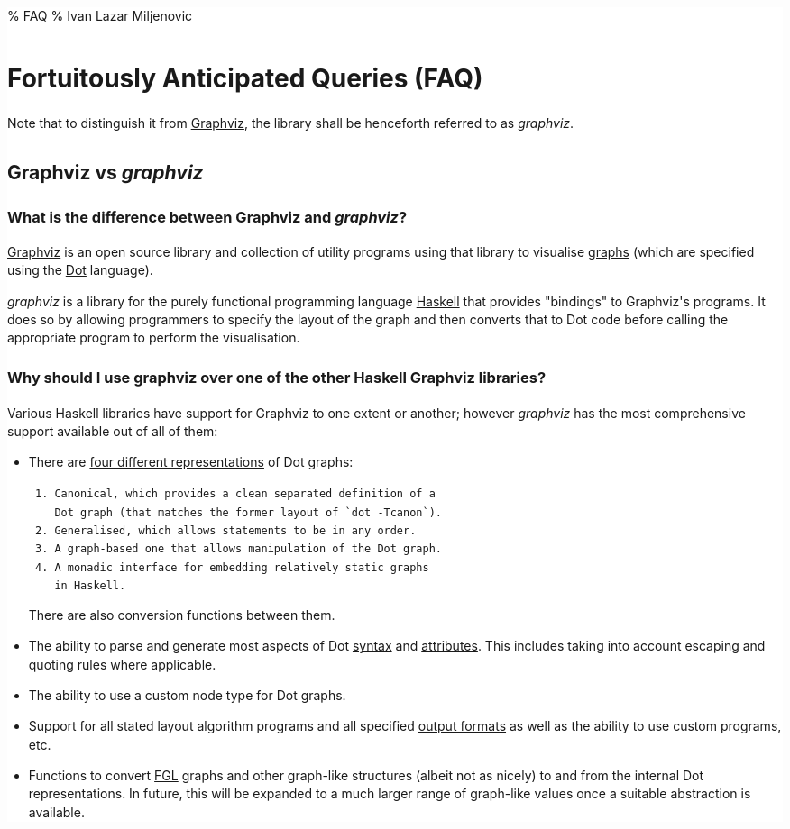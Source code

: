 % FAQ
% Ivan Lazar Miljenovic

Fortuitously Anticipated Queries (FAQ)
======================================

Note that to distinguish it from [Graphviz], the library shall be
henceforth referred to as _graphviz_.

Graphviz vs _graphviz_
----------------------

### What is the difference between Graphviz and _graphviz_? ###

[Graphviz] is an open source library and collection of utility
programs using that library to visualise [graphs] (which are specified
using the [Dot] language).

_graphviz_ is a library for the purely functional programming language
[Haskell] that provides "bindings" to Graphviz's programs.  It does so
by allowing programmers to specify the layout of the graph and then
converts that to Dot code before calling the appropriate program to
perform the visualisation.

[Graphviz]: http://www.graphviz.org/
[graphs]: http://en.wikipedia.org/wiki/Graph_theory
[Dot]: http://www.graphviz.org/doc/info/lang.html
[Haskell]: http://haskell.org/

### Why should I use graphviz over one of the other Haskell Graphviz libraries? ###

Various Haskell libraries have support for Graphviz to one extent or
another; however _graphviz_ has the most comprehensive support
available out of all of them:

* There are [four different representations] of Dot graphs:

       1. Canonical, which provides a clean separated definition of a
          Dot graph (that matches the former layout of `dot -Tcanon`).
       2. Generalised, which allows statements to be in any order.
       3. A graph-based one that allows manipulation of the Dot graph.
       4. A monadic interface for embedding relatively static graphs
          in Haskell.

    There are also conversion functions between them.

 [four different representations]: #whats-the-difference-between-the-different-dotgraph-types

* The ability to parse and generate most aspects of Dot [syntax] and
  [attributes].  This includes taking into account escaping and
  quoting rules where applicable.

  [syntax]: http://graphviz.org/doc/info/lang.html
  [attributes]: http://graphviz.org/doc/info/attrs.html

* The ability to use a custom node type for Dot graphs.

* Support for all stated layout algorithm programs and all specified
  [output formats] as well as the ability to use custom programs, etc.

  [output formats]: http://www.graphviz.org/doc/info/output.html

* Functions to convert [FGL] graphs and other graph-like structures
  (albeit not as nicely) to and from the internal Dot representations.
  In future, this will be expanded to a much larger range of
  graph-like values once a suitable abstraction is available.


  [FGL]: http://web.engr.oregonstate.edu/~erwig/fgl/haskell/
[package versioning policy]: http://www.haskell.org/haskellwiki/Package_versioning_policy
[HackageDB]: http://hackage.haskell.org/package/graphviz
[git]: http://git-scm.com/
[repository]: https://github.com/ivan-m/graphviz/
[3-Clause BSD License]: http://www.opensource.org/licenses/bsd-license.php
[Matthew Sackman]: http://www.wellquite.org/
[email]: mailto:Ivan.Miljenovic@gmail.com
[home page]: http://projects.haskell.org/graphviz/
[dotgen]: http://hackage.haskell.org/package/dotgen
[Polyparse]: http://www.cs.york.ac.uk/fp/polyparse/
[Parsec]: http://hackage.haskell.org/package/parsec
[QuickCheck]: http://hackage.haskell.org/package/QuickCheck
